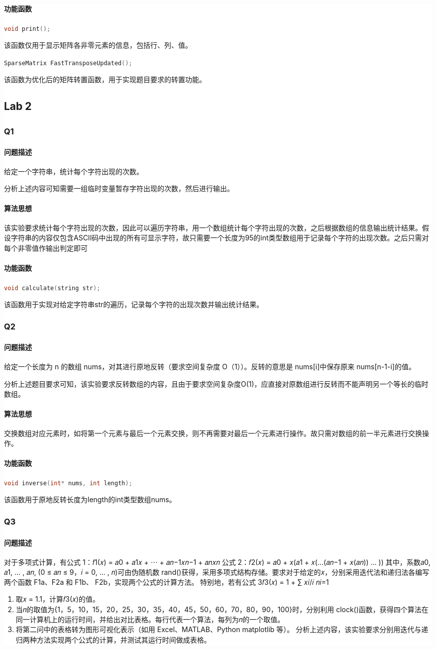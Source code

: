 #### 功能函数
```cpp
void print();
```
该函数仅用于显示矩阵各非零元素的信息，包括行、列、值。
```cpp
SparseMatrix FastTransposeUpdated();
```
该函数为优化后的矩阵转置函数，用于实现题目要求的转置功能。

## Lab 2
### Q1
#### 问题描述
给定一个字符串，统计每个字符出现的次数。

分析上述内容可知需要一组临时变量暂存字符出现的次数，然后进行输出。

#### 算法思想
该实验要求统计每个字符出现的次数，因此可以遍历字符串，用一个数组统计每个字符出现的次数，之后根据数组的信息输出统计结果。假设字符串的内容仅包含ASCII码中出现的所有可显示字符，故只需要一个长度为95的int类型数组用于记录每个字符的出现次数。之后只需对每个非零值作输出判定即可
#### 功能函数
```cpp
void calculate(string str);
```
该函数用于实现对给定字符串str的遍历，记录每个字符的出现次数并输出统计结果。

### Q2
#### 问题描述
给定一个长度为 n 的数组 nums，对其进行原地反转（要求空间复杂度 O（1））。反转的意思是 nums[i]中保存原来 nums[n-1-i]的值。

分析上述题目要求可知，该实验要求反转数组的内容，且由于要求空间复杂度O(1)，应直接对原数组进行反转而不能声明另一个等长的临时数组。

#### 算法思想
交换数组对应元素时，如将第一个元素与最后一个元素交换，则不再需要对最后一个元素进行操作。故只需对数组的前一半元素进行交换操作。
#### 功能函数
```cpp
void inverse(int* nums, int length);
```
该函数用于原地反转长度为length的int类型数组nums。

### Q3
#### 问题描述
对于多项式计算，有公式 1：𝑓1(𝑥) = 𝑎0 + 𝑎1𝑥 + ⋯ + 𝑎𝑛−1𝑥𝑛−1 + 𝑎𝑛𝑥𝑛
公式 2：𝑓2(𝑥) = 𝑎0 + 𝑥(𝑎1 + 𝑥(…(𝑎𝑛−1 + 𝑥(𝑎𝑛)) … ))
其中，系数𝑎0, 𝑎1, … , 𝑎𝑛, (0 ≤ 𝑎𝑛 ≤ 9，𝑖 = 0, … , 𝑛)可由伪随机数 rand()获得，采用多项式结构存储。要求对于给定的𝑥，分别采用迭代法和递归法各编写两个函数 F1a、F2a 和 F1b、 F2b，实现两个公式的计算方法。
特别地，若有公式 3𝑓3(𝑥) = 1 + ∑ 𝑥𝑖/𝑖 𝑛𝑖=1
1. 取𝑥 = 1.1，计算𝑓3(𝑥)的值。
2. 当𝑛的取值为{1，5，10，15，20，25，30，35，40，45，50，60，70，80，90，100}时，分别利用 clock()函数，获得四个算法在同一计算机上的运行时间，并给出对比表格。每行代表一个算法，每列为𝑛的一个取值。
3. 将第二问中的表格转为图形可视化表示（如用 Excel、MATLAB、Python matplotlib 等）。
分析上述内容，该实验要求分别用迭代与递归两种方法实现两个公式的计算，并测试其运行时间做成表格。

